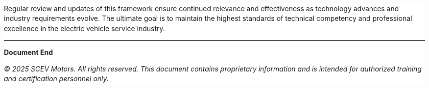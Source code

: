Regular review and updates of this framework ensure continued relevance and effectiveness as technology advances and industry requirements evolve. The ultimate goal is to maintain the highest standards of technical competency and professional excellence in the electric vehicle service industry.

---

**Document End**

*© 2025 SCEV Motors. All rights reserved. This document contains proprietary information and is intended for authorized training and certification personnel only.*